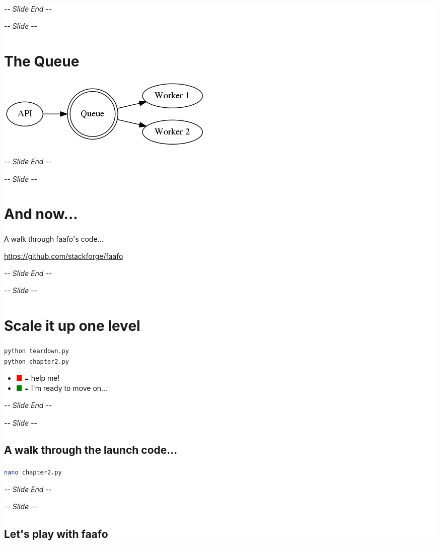 
-- *Slide End* --

-- *Slide* --

# The Queue

![The aueue](images/Queue.png)

-- *Slide End* --

-- *Slide* --

# And now...

A walk through faafo's code...

https://github.com/stackforge/faafo

-- *Slide End* --

-- *Slide* --

# Scale it up one level

```bash
python teardown.py 
python chapter2.py 
```

* <span style="color:red">&#9632;</span> = help me!
* <span style="color:green">&#9632;</span> = I'm ready to move on...

-- *Slide End* --

-- *Slide* --

## A walk through the launch code...

```bash
nano chapter2.py
```

-- *Slide End* --

-- *Slide* --

## Let's play with faafo
